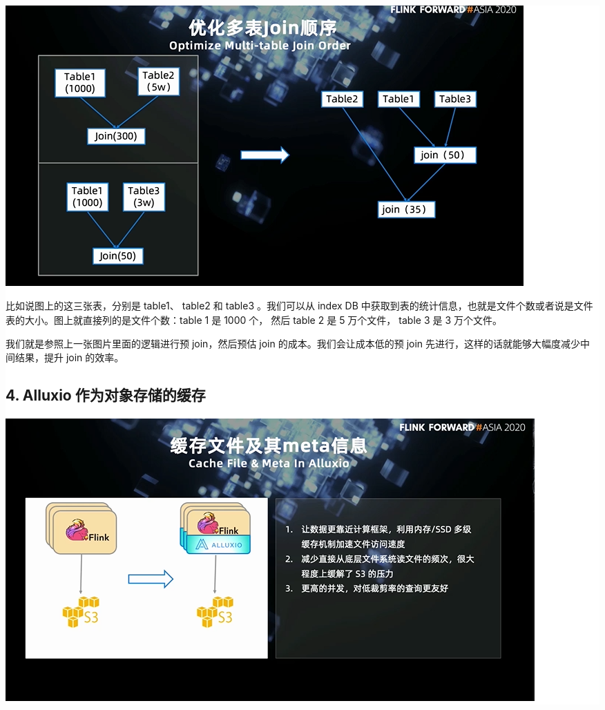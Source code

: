 ![](../../assets/images/Flink/attachments/案例（1）：360%20政企安全集团基于%20Flink%20的%20PB%20级数据即席查询实践_image_15.png)

比如说图上的这三张表，分别是 table1、 table2 和 table3 。我们可以从 index DB 中获取到表的统计信息，也就是文件个数或者说是文件表的大小。图上就直接列的是文件个数：table 1 是 1000 个， 然后 table 2 是 5 万个文件， table 3 是 3 万个文件。

我们就是参照上一张图片里面的逻辑进行预 join，然后预估 join 的成本。我们会让成本低的预 join 先进行，这样的话就能够大幅度减少中间结果，提升 join 的效率。

## 4. Alluxio 作为对象存储的缓存

![](../../assets/images/Flink/attachments/案例（1）：360%20政企安全集团基于%20Flink%20的%20PB%20级数据即席查询实践_image_16.png)
